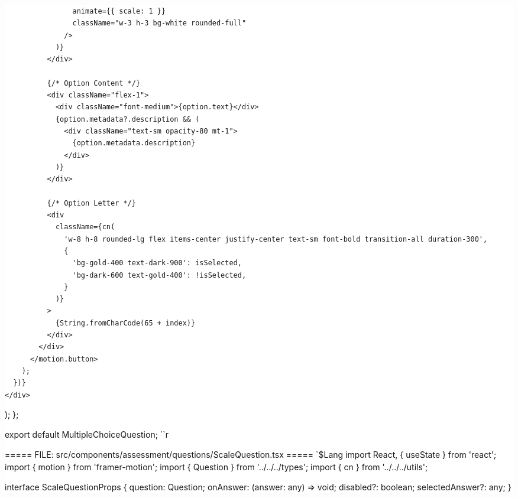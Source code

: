                     animate={{ scale: 1 }}
                    className="w-3 h-3 bg-white rounded-full"
                  />
                )}
              </div>

              {/* Option Content */}
              <div className="flex-1">
                <div className="font-medium">{option.text}</div>
                {option.metadata?.description && (
                  <div className="text-sm opacity-80 mt-1">
                    {option.metadata.description}
                  </div>
                )}
              </div>

              {/* Option Letter */}
              <div
                className={cn(
                  'w-8 h-8 rounded-lg flex items-center justify-center text-sm font-bold transition-all duration-300',
                  {
                    'bg-gold-400 text-dark-900': isSelected,
                    'bg-dark-600 text-gold-400': !isSelected,
                  }
                )}
              >
                {String.fromCharCode(65 + index)}
              </div>
            </div>
          </motion.button>
        );
      })}
    </div>
  );
};

export default MultipleChoiceQuestion;
``r

===== FILE: src/components/assessment/questions/ScaleQuestion.tsx =====
`$Lang
import React, { useState } from 'react';
import { motion } from 'framer-motion';
import { Question } from '../../../types';
import { cn } from '../../../utils';

interface ScaleQuestionProps {
  question: Question;
  onAnswer: (answer: any) => void;
  disabled?: boolean;
  selectedAnswer?: any;
}
